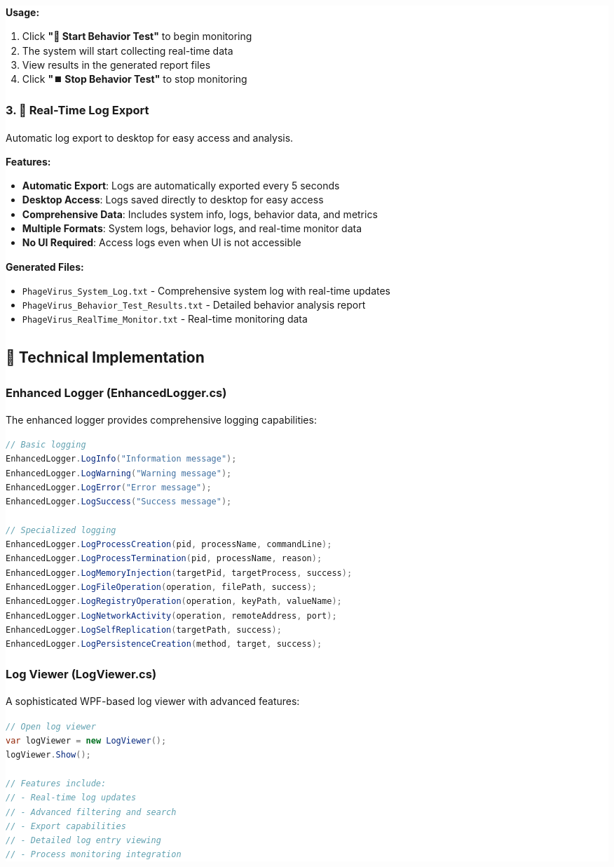 **Usage:**
1. Click **"🧪 Start Behavior Test"** to begin monitoring
2. The system will start collecting real-time data
3. View results in the generated report files
4. Click **"⏹️ Stop Behavior Test"** to stop monitoring

### 3. 📁 Real-Time Log Export
Automatic log export to desktop for easy access and analysis.

**Features:**
- **Automatic Export**: Logs are automatically exported every 5 seconds
- **Desktop Access**: Logs saved directly to desktop for easy access
- **Comprehensive Data**: Includes system info, logs, behavior data, and metrics
- **Multiple Formats**: System logs, behavior logs, and real-time monitor data
- **No UI Required**: Access logs even when UI is not accessible

**Generated Files:**
- `PhageVirus_System_Log.txt` - Comprehensive system log with real-time updates
- `PhageVirus_Behavior_Test_Results.txt` - Detailed behavior analysis report
- `PhageVirus_RealTime_Monitor.txt` - Real-time monitoring data

## 🔧 Technical Implementation

### Enhanced Logger (EnhancedLogger.cs)
The enhanced logger provides comprehensive logging capabilities:

```csharp
// Basic logging
EnhancedLogger.LogInfo("Information message");
EnhancedLogger.LogWarning("Warning message");
EnhancedLogger.LogError("Error message");
EnhancedLogger.LogSuccess("Success message");

// Specialized logging
EnhancedLogger.LogProcessCreation(pid, processName, commandLine);
EnhancedLogger.LogProcessTermination(pid, processName, reason);
EnhancedLogger.LogMemoryInjection(targetPid, targetProcess, success);
EnhancedLogger.LogFileOperation(operation, filePath, success);
EnhancedLogger.LogRegistryOperation(operation, keyPath, valueName);
EnhancedLogger.LogNetworkActivity(operation, remoteAddress, port);
EnhancedLogger.LogSelfReplication(targetPath, success);
EnhancedLogger.LogPersistenceCreation(method, target, success);
```

### Log Viewer (LogViewer.cs)
A sophisticated WPF-based log viewer with advanced features:

```csharp
// Open log viewer
var logViewer = new LogViewer();
logViewer.Show();

// Features include:
// - Real-time log updates
// - Advanced filtering and search
// - Export capabilities
// - Detailed log entry viewing
// - Process monitoring integration
```
